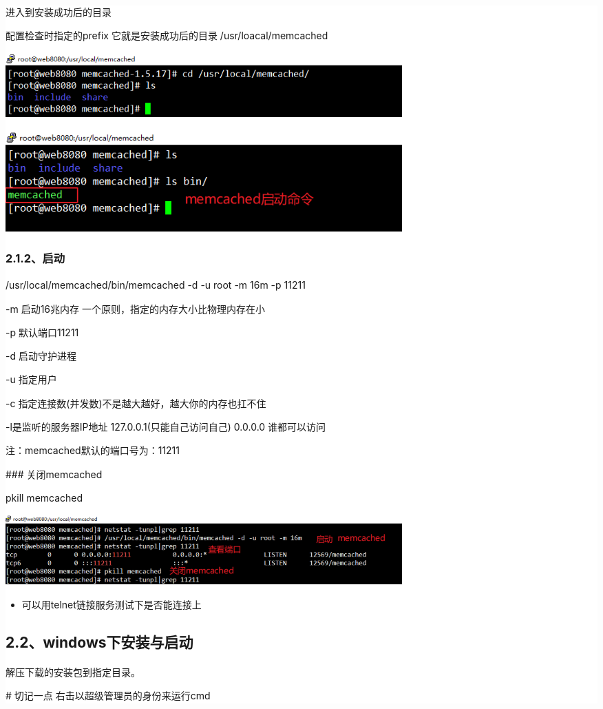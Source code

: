 进入到安装成功后的目录

配置检查时指定的prefix 它就是安装成功后的目录 /usr/loacal/memcached

![](Aspose.Words.826e428a-52f4-4570-9b51-0eb3a961a1cb.013.png)

![](Aspose.Words.826e428a-52f4-4570-9b51-0eb3a961a1cb.014.png)
### 2\.1.2、启动
/usr/local/memcached/bin/memcached -d -u root -m 16m -p 11211

-m 启动16兆内存   一个原则，指定的内存大小比物理内存在小

-p 默认端口11211 

-d 启动守护进程 

-u 指定用户

-c 指定连接数(并发数)不是越大越好，越大你的内存也扛不住

-l是监听的服务器IP地址  127.0.0.1(只能自己访问自己)   0.0.0.0 谁都可以访问

注：memcached默认的端口号为：11211

\### 关闭memcached

pkill memcached

![](Aspose.Words.826e428a-52f4-4570-9b51-0eb3a961a1cb.015.png)

- 可以用telnet链接服务测试下是否能连接上


## **2.2、windows下安装与启动**
解压下载的安装包到指定目录。

\# 切记一点 右击以超级管理员的身份来运行cmd
